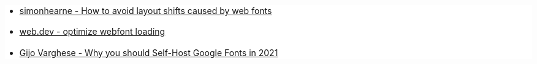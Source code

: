- [simonhearne - How to avoid layout shifts caused by web fonts](https://simonhearne.com/2021/layout-shifts-webfonts/)
- [web.dev - optimize webfont loading](https://web.dev/optimize-webfont-loading/)

- [Gijo Varghese - Why you should Self-Host Google Fonts in 2021](https://wpspeedmatters.com/self-host-google-fonts/)
